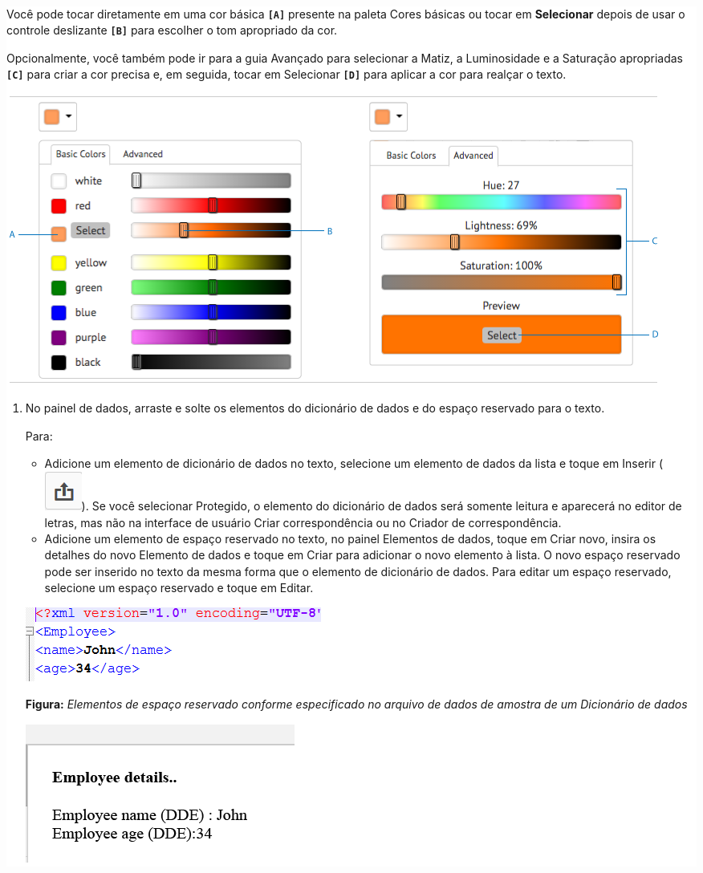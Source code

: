    Você pode tocar diretamente em uma cor básica **`[A]`** presente na paleta Cores básicas ou tocar em **Selecionar** depois de usar o controle deslizante **`[B]`** para escolher o tom apropriado da cor.

   Opcionalmente, você também pode ir para a guia Avançado para selecionar a Matiz, a Luminosidade e a Saturação apropriadas **`[C]`** para criar a cor precisa e, em seguida, tocar em Selecionar **`[D]`** para aplicar a cor para realçar o texto.

   ![textbackground color](assets/textbackgroundcolor.png)

1. No painel de dados, arraste e solte os elementos do dicionário de dados e do espaço reservado para o texto.

   Para:

   * Adicione um elemento de dicionário de dados no texto, selecione um elemento de dados da lista e toque em Inserir ( ![inserir](assets/insert.png)). Se você selecionar Protegido, o elemento do dicionário de dados será somente leitura e aparecerá no editor de letras, mas não na interface de usuário Criar correspondência ou no Criador de correspondência.
   * Adicione um elemento de espaço reservado no texto, no painel Elementos de dados, toque em Criar novo, insira os detalhes do novo Elemento de dados e toque em Criar para adicionar o novo elemento à lista. O novo espaço reservado pode ser inserido no texto da mesma forma que o elemento de dicionário de dados. Para editar um espaço reservado, selecione um espaço reservado e toque em Editar.

   ![Elementos de espaço reservado](assets/placeholder_elements_in_xmldata.png)

   **Figura:** *Elementos de espaço reservado conforme especificado no arquivo de dados de amostra de um Dicionário de dados*

   ![Elementos de espaço reservado na carta](assets/placeholder_elements_in_text.png)
